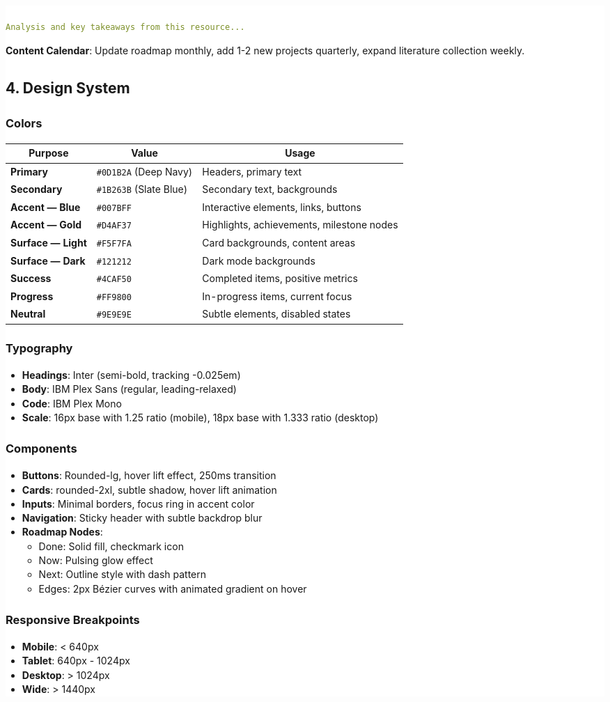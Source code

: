 ```yaml

Analysis and key takeaways from this resource...
```

**Content Calendar**: Update roadmap monthly, add 1-2 new projects quarterly, expand literature collection weekly.

## 4. Design System

### Colors

| **Purpose** | **Value** | **Usage** |
|-------------|-----------|-----------|
| **Primary** | `#0D1B2A` (Deep Navy) | Headers, primary text |
| **Secondary** | `#1B263B` (Slate Blue) | Secondary text, backgrounds |
| **Accent — Blue** | `#007BFF` | Interactive elements, links, buttons |
| **Accent — Gold** | `#D4AF37` | Highlights, achievements, milestone nodes |
| **Surface — Light** | `#F5F7FA` | Card backgrounds, content areas |
| **Surface — Dark** | `#121212` | Dark mode backgrounds |
| **Success** | `#4CAF50` | Completed items, positive metrics |
| **Progress** | `#FF9800` | In-progress items, current focus |
| **Neutral** | `#9E9E9E` | Subtle elements, disabled states |

### Typography

- **Headings**: Inter (semi-bold, tracking -0.025em)
- **Body**: IBM Plex Sans (regular, leading-relaxed)
- **Code**: IBM Plex Mono
- **Scale**: 16px base with 1.25 ratio (mobile), 18px base with 1.333 ratio (desktop)

### Components

- **Buttons**: Rounded-lg, hover lift effect, 250ms transition
- **Cards**: rounded-2xl, subtle shadow, hover lift animation
- **Inputs**: Minimal borders, focus ring in accent color
- **Navigation**: Sticky header with subtle backdrop blur
- **Roadmap Nodes**:
  - Done: Solid fill, checkmark icon
  - Now: Pulsing glow effect
  - Next: Outline style with dash pattern
  - Edges: 2px Bézier curves with animated gradient on hover

### Responsive Breakpoints

- **Mobile**: < 640px
- **Tablet**: 640px - 1024px
- **Desktop**: > 1024px
- **Wide**: > 1440px
